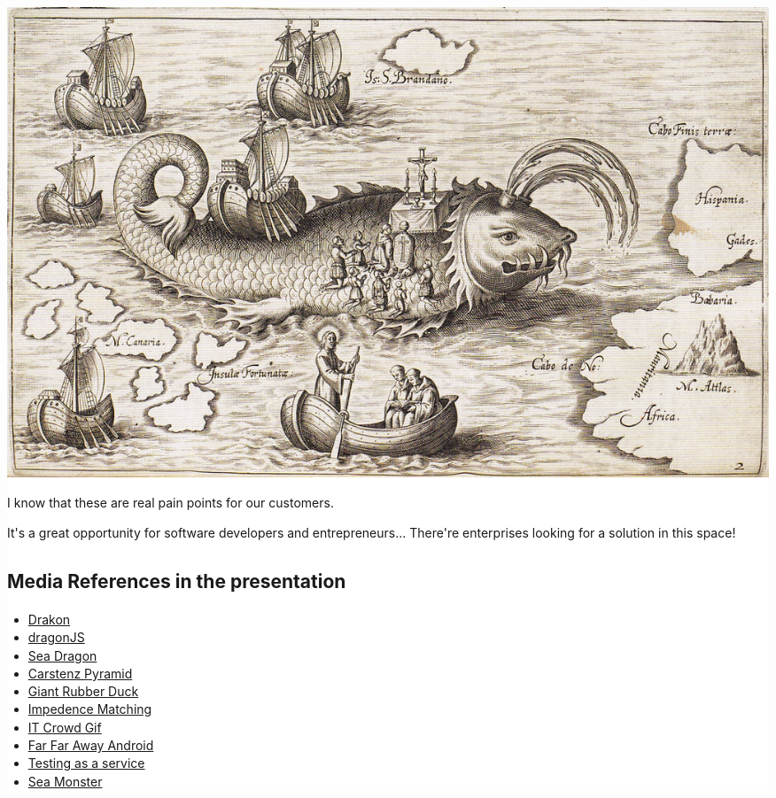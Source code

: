 [![Dragons](/images/2018_here_be_dragons/Sea_Monster_Chet_Van_Duzer.jpg "Dragons")](https://www.livescience.com/39465-sea-monsters-on-medieval-maps.html)
</span>

I know that these are real pain points for our customers.

It's a great opportunity for software developers and entrepreneurs... There're enterprises looking for a solution in this space!

## Media References in the presentation
* [Drakon](https://en.wikipedia.org/wiki/DRAKON)
* [dragonJS](https://github.com/chrisabrams/dragon)
* [Sea Dragon](https://www.livescience.com/39465-sea-monsters-on-medieval-maps.html)
* [Carstenz Pyramid](https://commons.wikimedia.org/wiki/File:Puncakjaya.jpg)
* [Giant Rubber Duck](https://commons.wikimedia.org/wiki/File:Rubber_Duck_in_Nakanoshima,_Osaka_in_201509_003.JPG)
* [Impedence Matching](https://commons.wikimedia.org/wiki/File:LMatchingNetworks.svg)
* [IT Crowd Gif](https://giphy.com/gifs/the-it-crowd-chris-odowd-F7yLXA5fJ5sLC)
* [Far Far Away Android](https://farfarawayalbum.bandcamp.com/album/far-far-away)
* [Testing as a service](https://www.omkarsoft.com/testing-services/)
* [Sea Monster](https://commons.wikimedia.org/wiki/File:Sea_Monster_Chet_Van_Duzer.jpg)
